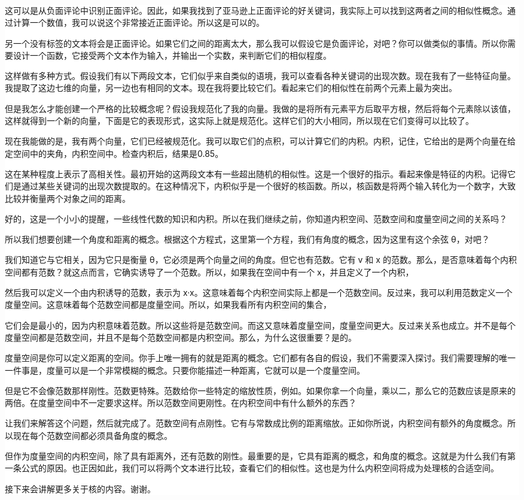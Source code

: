 这可以是从负面评论中识别正面评论。因此，如果我找到了亚马逊上正面评论的好关键词，我实际上可以找到这两者之间的相似性概念。通过计算一个数值，我可以说这个非常接近正面评论。所以这是可以的。

另一个没有标签的文本将会是正面评论。如果它们之间的距离太大，那么我可以假设它是负面评论，对吧？你可以做类似的事情。所以你需要设计一个函数，它接受两个文本作为输入，并输出一个实数，来判断它们的相似程度。

这样做有多种方式。假设我们有以下两段文本，它们似乎来自类似的语境，我可以查看各种关键词的出现次数。现在我有了一些特征向量。我提取了这边七维的向量，另一边也有相同的文本。现在我将要比较它们。看起来它们的相似性在前两个元素上最为突出。

但是我怎么才能创建一个严格的比较概念呢？假设我规范化了我的向量。我做的是将所有元素平方后取平方根，然后将每个元素除以该值，这样就得到一个新的向量，下面是它的表现形式，这实际上就是规范化。这样它们的大小相同，所以现在它们变得可以比较了。

现在我能做的是，我有两个向量，它们已经被规范化。我可以取它们的点积，可以计算它们的内积。内积，记住，它给出的是两个向量在给定空间中的夹角，内积空间中。检查内积后，结果是0.85。

这在某种程度上表示了高相关性。最初开始的这两段文本有一些超出随机的相似性。这是一个很好的指示。看起来像是特征的内积。记得它们是通过某些关键词的出现次数提取的。在这种情况下，内积似乎是一个很好的核函数。所以，核函数是将两个输入转化为一个数字，大致比较并衡量两个对象之间的距离。

好的，这是一个小小的提醒，一些线性代数的知识和内积。所以在我们继续之前，你知道内积空间、范数空间和度量空间之间的关系吗？

所以我们想要创建一个角度和距离的概念。根据这个方程式，这里第一个方程，我们有角度的概念，因为这里有这个余弦 θ，对吧？

我们知道它与它相关，因为它只是衡量 θ，它必须是两个向量之间的角度。但它也有范数。它有 v 和 x 的范数。那么，是否意味着每个内积空间都有范数？就这点而言，它确实诱导了一个范数。所以，如果我在空间中有一个 x，并且定义了一个内积，

然后我可以定义一个由内积诱导的范数，表示为 x·x。这意味着每个内积空间实际上都是一个范数空间。反过来，我可以利用范数定义一个度量空间。这意味着每个范数空间都是度量空间。所以，如果我看所有内积空间的集合，

它们会是最小的，因为内积意味着范数。所以这些将是范数空间。而这又意味着度量空间，度量空间更大。反过来关系也成立。并不是每个度量空间都是范数空间，并且不是每个范数空间都是内积空间。那么，为什么这很重要？是的。

度量空间是你可以定义距离的空间。你手上唯一拥有的就是距离的概念。它们都有各自的假设，我们不需要深入探讨。我们需要理解的唯一一件事是，度量可以是一个非常模糊的概念。只要你能描述一种距离，它就可以是一个度量空间。

但是它不会像范数那样刚性。范数更特殊。范数给你一些特定的缩放性质，例如。如果你拿一个向量，乘以二，那么它的范数应该是原来的两倍。在度量空间中不一定要求这样。所以范数空间更刚性。在内积空间中有什么额外的东西？

让我们来解答这个问题，然后就完成了。范数空间有点刚性。它有与常数成比例的距离缩放。正如你所说，内积空间有额外的角度概念。所以现在每个范数空间都必须具备角度的概念。

但作为度量空间的内积空间，除了具有距离外，还有范数的刚性。最重要的是，它具有距离的概念，和角度的概念。这就是为什么我们有第一条公式的原因。也正因如此，我们可以将两个文本进行比较，查看它们的相似性。这也是为什么内积空间将成为处理核的合适空间。

接下来会讲解更多关于核的内容。谢谢。

